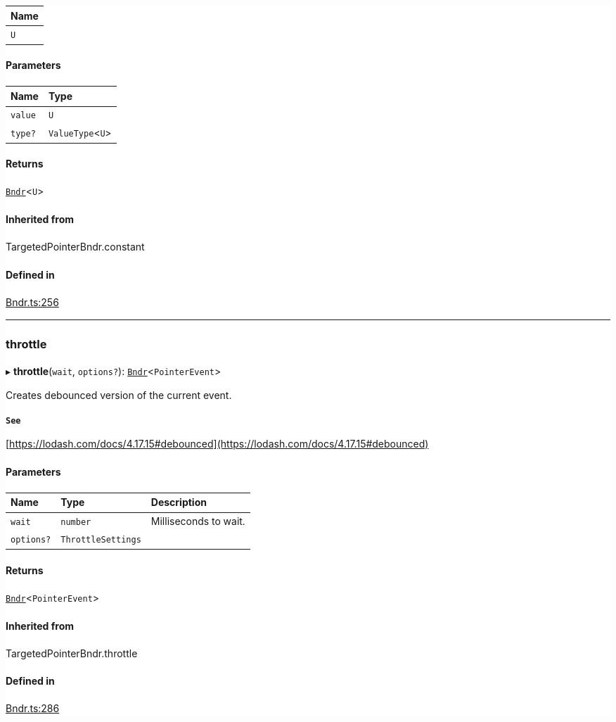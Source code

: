 | Name |
| :------ |
| `U` |

#### Parameters

| Name | Type |
| :------ | :------ |
| `value` | `U` |
| `type?` | `ValueType`<`U`\> |

#### Returns

[`Bndr`](Bndr.md)<`U`\>

#### Inherited from

TargetedPointerBndr.constant

#### Defined in

[Bndr.ts:256](https://github.com/baku89/bndr-js/blob/68b6a63/src/Bndr.ts#L256)

___

### throttle

▸ **throttle**(`wait`, `options?`): [`Bndr`](Bndr.md)<`PointerEvent`\>

Creates debounced version of the current event.

**`See`**

[https://lodash.com/docs/4.17.15#debounced](https://lodash.com/docs/4.17.15#debounced)

#### Parameters

| Name | Type | Description |
| :------ | :------ | :------ |
| `wait` | `number` | Milliseconds to wait. |
| `options?` | `ThrottleSettings` |  |

#### Returns

[`Bndr`](Bndr.md)<`PointerEvent`\>

#### Inherited from

TargetedPointerBndr.throttle

#### Defined in

[Bndr.ts:286](https://github.com/baku89/bndr-js/blob/68b6a63/src/Bndr.ts#L286)
